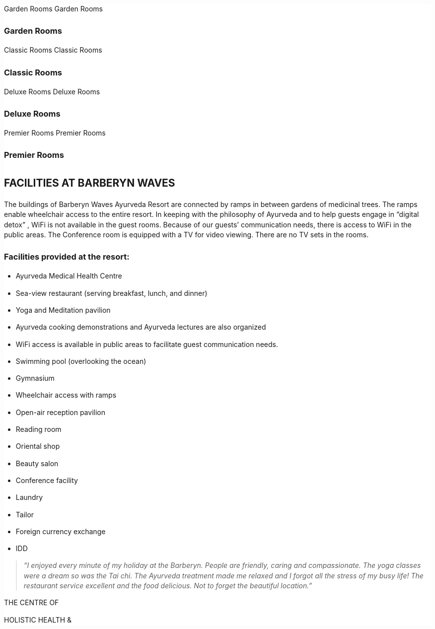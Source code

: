 Garden Rooms Garden Rooms

### Garden Rooms

Classic Rooms Classic Rooms

### Classic Rooms

Deluxe Rooms Deluxe Rooms

### Deluxe Rooms

Premier Rooms Premier Rooms

### Premier Rooms

## FACILITIES AT BARBERYN WAVES

The buildings of Barberyn Waves Ayurveda Resort are connected by ramps in between gardens of medicinal trees. The ramps enable wheelchair access to the entire resort. In keeping with the philosophy of Ayurveda and to help guests engage in “digital detox” , WiFi is not available in the guest rooms. Because of our guests’ communication needs, there is access to WiFi in the public areas. The Conference room is equipped with a TV for video viewing. There are no TV sets in the rooms.

### Facilities provided at the resort:

- Ayurveda Medical Health Centre
- Sea-view restaurant (serving breakfast, lunch, and dinner)
- Yoga and Meditation pavilion
- Ayurveda cooking demonstrations and Ayurveda lectures are also organized
- WiFi access is available in public areas to facilitate guest communication needs.
- Swimming pool (overlooking the ocean)
- Gymnasium
- Wheelchair access with ramps
- Open-air reception pavilion

- Reading room
- Oriental shop
- Beauty salon
- Conference facility
- Laundry
- Tailor
- Foreign currency exchange
- IDD

> _“I enjoyed every minute of my holiday at the Barberyn. People are friendly, caring and compassionate. The yoga classes were a dream so was the Tai chi. The Ayurveda treatment made me relaxed and I forgot all the stress of my busy life! The restaurant service excellent and the food delicious. Not to forget the beautiful location.”_

THE CENTRE OF

HOLISTIC HEALTH &
